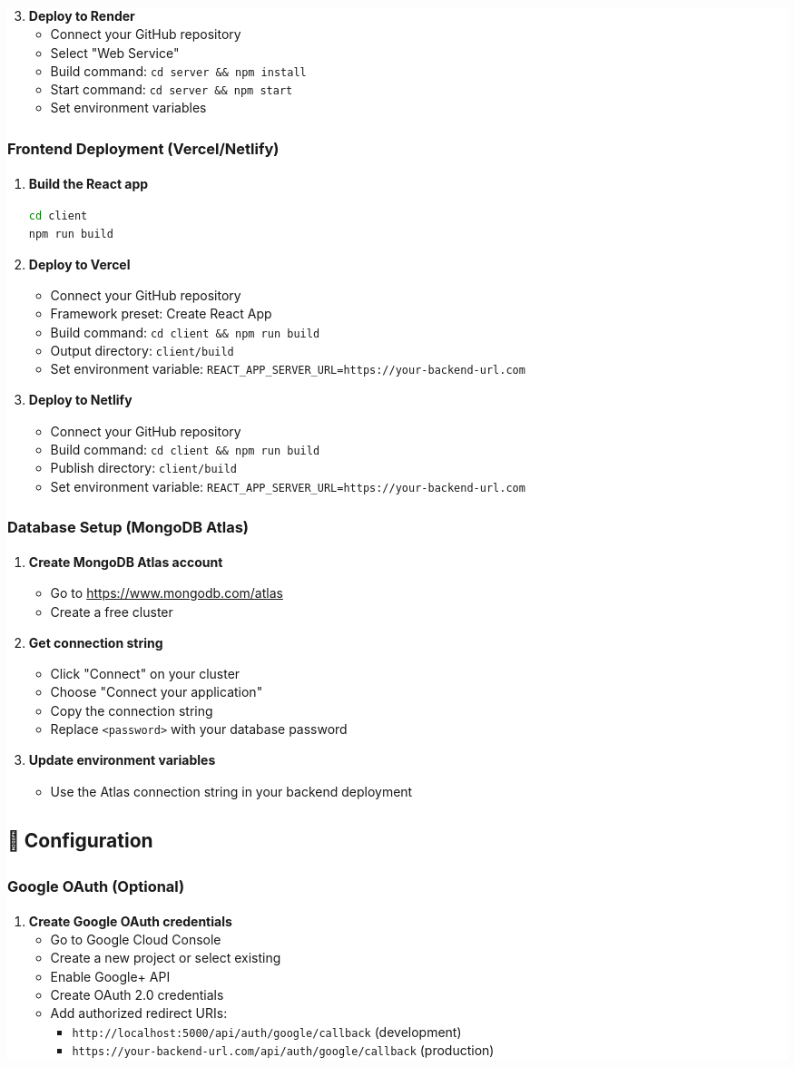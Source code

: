 3. **Deploy to Render**
   - Connect your GitHub repository
   - Select "Web Service"
   - Build command: `cd server && npm install`
   - Start command: `cd server && npm start`
   - Set environment variables

### Frontend Deployment (Vercel/Netlify)

1. **Build the React app**
   ```bash
   cd client
   npm run build
   ```

2. **Deploy to Vercel**
   - Connect your GitHub repository
   - Framework preset: Create React App
   - Build command: `cd client && npm run build`
   - Output directory: `client/build`
   - Set environment variable: `REACT_APP_SERVER_URL=https://your-backend-url.com`

3. **Deploy to Netlify**
   - Connect your GitHub repository
   - Build command: `cd client && npm run build`
   - Publish directory: `client/build`
   - Set environment variable: `REACT_APP_SERVER_URL=https://your-backend-url.com`

### Database Setup (MongoDB Atlas)

1. **Create MongoDB Atlas account**
   - Go to https://www.mongodb.com/atlas
   - Create a free cluster

2. **Get connection string**
   - Click "Connect" on your cluster
   - Choose "Connect your application"
   - Copy the connection string
   - Replace `<password>` with your database password

3. **Update environment variables**
   - Use the Atlas connection string in your backend deployment

## 🔧 Configuration

### Google OAuth (Optional)

1. **Create Google OAuth credentials**
   - Go to Google Cloud Console
   - Create a new project or select existing
   - Enable Google+ API
   - Create OAuth 2.0 credentials
   - Add authorized redirect URIs:
     - `http://localhost:5000/api/auth/google/callback` (development)
     - `https://your-backend-url.com/api/auth/google/callback` (production)
